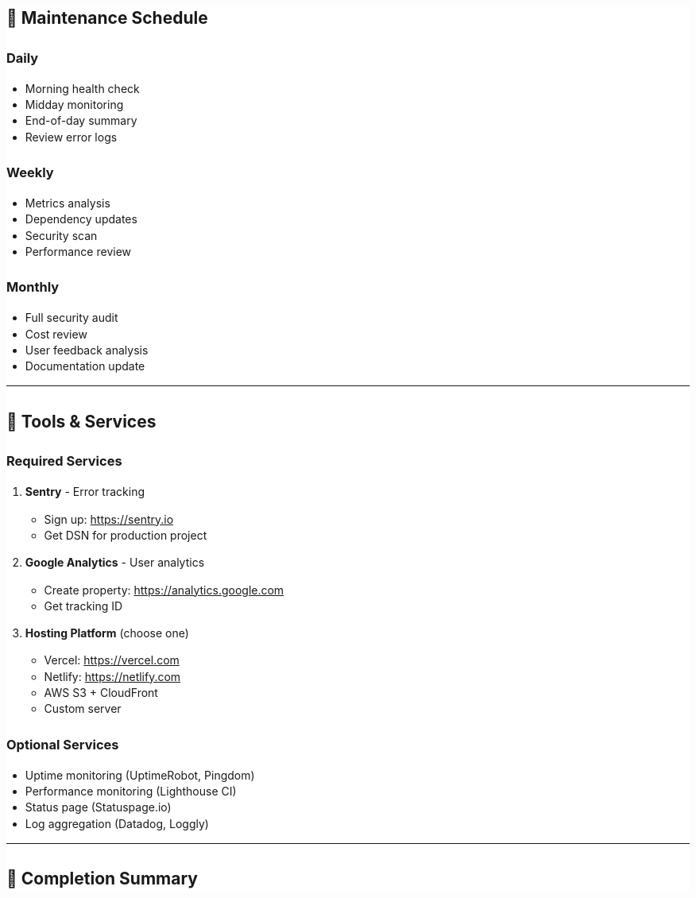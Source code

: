 
## 📝 Maintenance Schedule

### Daily
- Morning health check
- Midday monitoring
- End-of-day summary
- Review error logs

### Weekly
- Metrics analysis
- Dependency updates
- Security scan
- Performance review

### Monthly
- Full security audit
- Cost review
- User feedback analysis
- Documentation update

---

## 🔧 Tools & Services

### Required Services
1. **Sentry** - Error tracking
   - Sign up: https://sentry.io
   - Get DSN for production project
   
2. **Google Analytics** - User analytics
   - Create property: https://analytics.google.com
   - Get tracking ID

3. **Hosting Platform** (choose one)
   - Vercel: https://vercel.com
   - Netlify: https://netlify.com
   - AWS S3 + CloudFront
   - Custom server

### Optional Services
- Uptime monitoring (UptimeRobot, Pingdom)
- Performance monitoring (Lighthouse CI)
- Status page (Statuspage.io)
- Log aggregation (Datadog, Loggly)

---

## 🎉 Completion Summary
